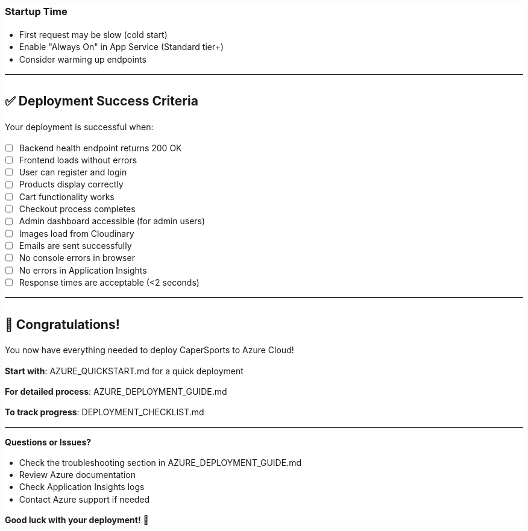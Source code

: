 ### Startup Time
- First request may be slow (cold start)
- Enable "Always On" in App Service (Standard tier+)
- Consider warming up endpoints

---

## ✅ Deployment Success Criteria

Your deployment is successful when:

- [ ] Backend health endpoint returns 200 OK
- [ ] Frontend loads without errors
- [ ] User can register and login
- [ ] Products display correctly
- [ ] Cart functionality works
- [ ] Checkout process completes
- [ ] Admin dashboard accessible (for admin users)
- [ ] Images load from Cloudinary
- [ ] Emails are sent successfully
- [ ] No console errors in browser
- [ ] No errors in Application Insights
- [ ] Response times are acceptable (<2 seconds)

---

## 🎉 Congratulations!

You now have everything needed to deploy CaperSports to Azure Cloud!

**Start with**: AZURE_QUICKSTART.md for a quick deployment

**For detailed process**: AZURE_DEPLOYMENT_GUIDE.md

**To track progress**: DEPLOYMENT_CHECKLIST.md

---

**Questions or Issues?**
- Check the troubleshooting section in AZURE_DEPLOYMENT_GUIDE.md
- Review Azure documentation
- Check Application Insights logs
- Contact Azure support if needed

**Good luck with your deployment!** 🚀
